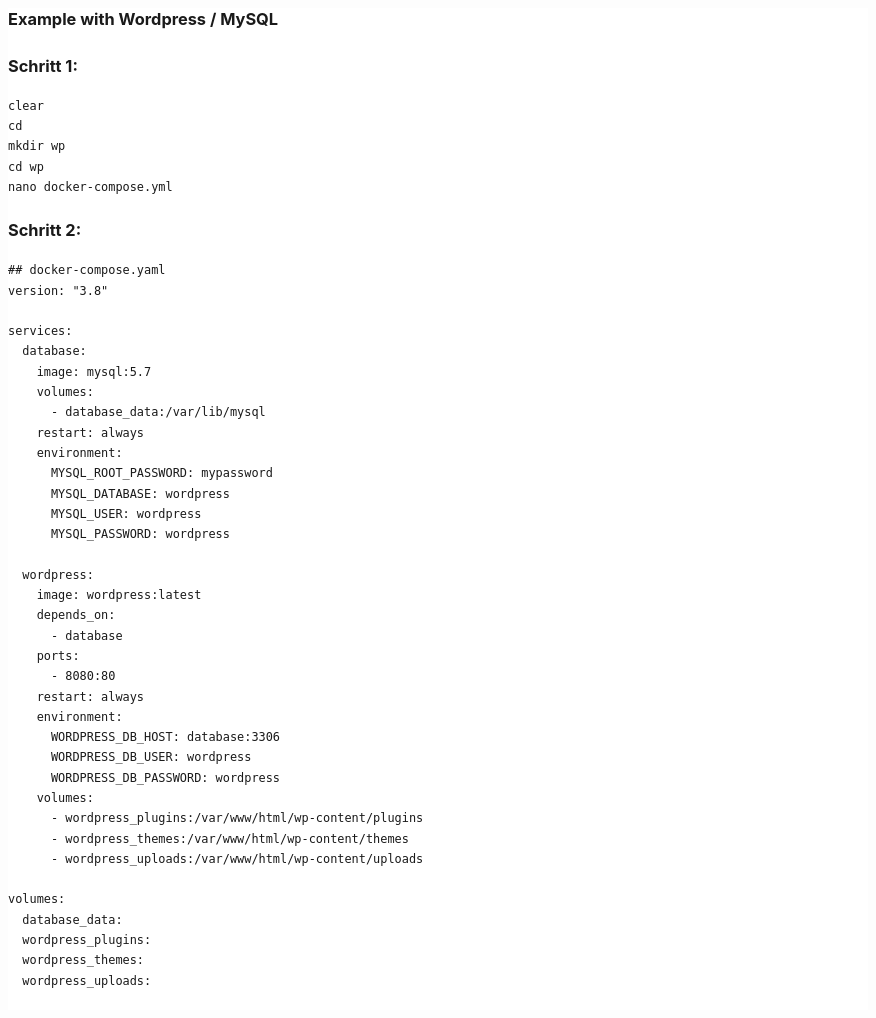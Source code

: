 ### Example with Wordpress / MySQL



### Schritt 1:
```
clear
cd
mkdir wp
cd wp
nano docker-compose.yml
```

### Schritt 2:

```
## docker-compose.yaml
version: "3.8"

services:
  database:
    image: mysql:5.7
    volumes:
      - database_data:/var/lib/mysql
    restart: always
    environment:
      MYSQL_ROOT_PASSWORD: mypassword
      MYSQL_DATABASE: wordpress
      MYSQL_USER: wordpress
      MYSQL_PASSWORD: wordpress

  wordpress:
    image: wordpress:latest
    depends_on:
      - database
    ports:
      - 8080:80
    restart: always
    environment:
      WORDPRESS_DB_HOST: database:3306
      WORDPRESS_DB_USER: wordpress
      WORDPRESS_DB_PASSWORD: wordpress
    volumes:
      - wordpress_plugins:/var/www/html/wp-content/plugins
      - wordpress_themes:/var/www/html/wp-content/themes
      - wordpress_uploads:/var/www/html/wp-content/uploads

volumes:
  database_data:
  wordpress_plugins:
  wordpress_themes:
  wordpress_uploads:


```
